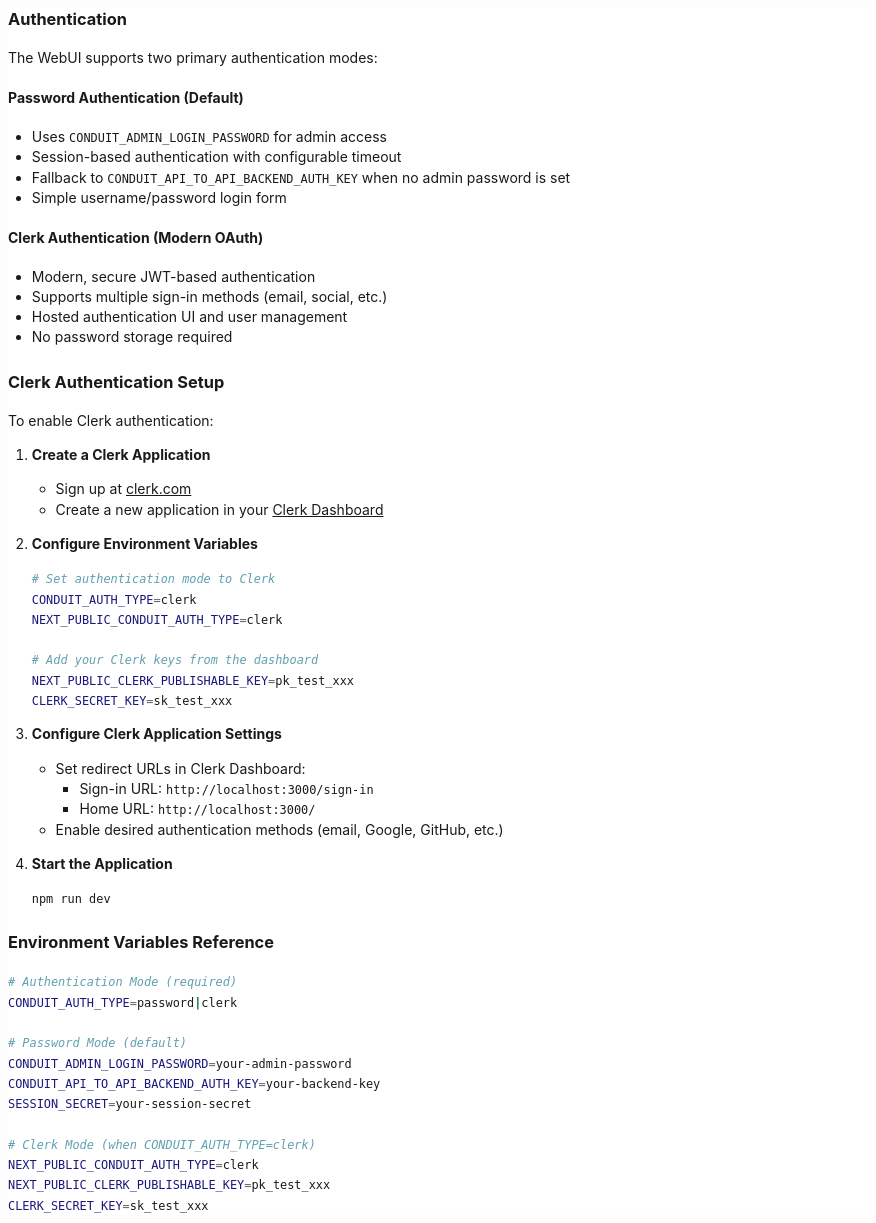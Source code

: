 ### Authentication

The WebUI supports two primary authentication modes:

#### Password Authentication (Default)
- Uses `CONDUIT_ADMIN_LOGIN_PASSWORD` for admin access
- Session-based authentication with configurable timeout
- Fallback to `CONDUIT_API_TO_API_BACKEND_AUTH_KEY` when no admin password is set
- Simple username/password login form

#### Clerk Authentication (Modern OAuth)
- Modern, secure JWT-based authentication
- Supports multiple sign-in methods (email, social, etc.)
- Hosted authentication UI and user management
- No password storage required

### Clerk Authentication Setup

To enable Clerk authentication:

1. **Create a Clerk Application**
   - Sign up at [clerk.com](https://clerk.com)
   - Create a new application in your [Clerk Dashboard](https://dashboard.clerk.com)

2. **Configure Environment Variables**
   ```bash
   # Set authentication mode to Clerk
   CONDUIT_AUTH_TYPE=clerk
   NEXT_PUBLIC_CONDUIT_AUTH_TYPE=clerk
   
   # Add your Clerk keys from the dashboard
   NEXT_PUBLIC_CLERK_PUBLISHABLE_KEY=pk_test_xxx
   CLERK_SECRET_KEY=sk_test_xxx
   ```

3. **Configure Clerk Application Settings**
   - Set redirect URLs in Clerk Dashboard:
     - Sign-in URL: `http://localhost:3000/sign-in`
     - Home URL: `http://localhost:3000/`
   - Enable desired authentication methods (email, Google, GitHub, etc.)

4. **Start the Application**
   ```bash
   npm run dev
   ```

### Environment Variables Reference

```bash
# Authentication Mode (required)
CONDUIT_AUTH_TYPE=password|clerk

# Password Mode (default)
CONDUIT_ADMIN_LOGIN_PASSWORD=your-admin-password
CONDUIT_API_TO_API_BACKEND_AUTH_KEY=your-backend-key
SESSION_SECRET=your-session-secret

# Clerk Mode (when CONDUIT_AUTH_TYPE=clerk)
NEXT_PUBLIC_CONDUIT_AUTH_TYPE=clerk
NEXT_PUBLIC_CLERK_PUBLISHABLE_KEY=pk_test_xxx
CLERK_SECRET_KEY=sk_test_xxx
```
